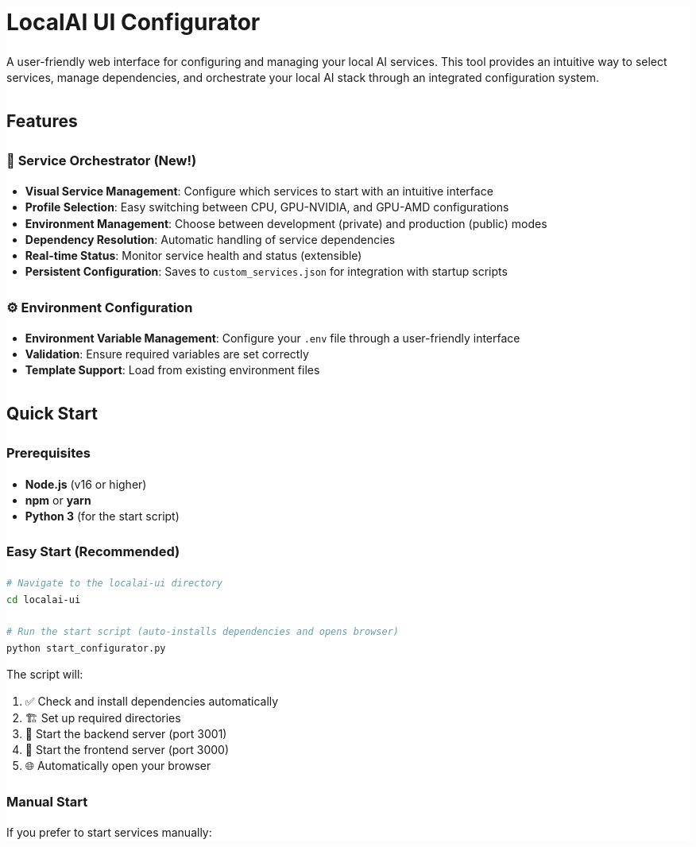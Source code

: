 # LocalAI UI Configurator

A user-friendly web interface for configuring and managing your local AI services. This tool provides an intuitive way to select services, manage dependencies, and orchestrate your local AI stack through an integrated configuration system.

## Features

### 🎯 **Service Orchestrator (New!)**
- **Visual Service Management**: Configure which services to start with an intuitive interface
- **Profile Selection**: Easy switching between CPU, GPU-NVIDIA, and GPU-AMD configurations
- **Environment Management**: Choose between development (private) and production (public) modes
- **Dependency Resolution**: Automatic handling of service dependencies
- **Real-time Status**: Monitor service health and status (extensible)
- **Persistent Configuration**: Saves to `custom_services.json` for integration with startup scripts


### ⚙️ **Environment Configuration**
- **Environment Variable Management**: Configure your `.env` file through a user-friendly interface
- **Validation**: Ensure required variables are set correctly
- **Template Support**: Load from existing environment files

## Quick Start

### Prerequisites
- **Node.js** (v16 or higher)
- **npm** or **yarn**
- **Python 3** (for the start script)

### Easy Start (Recommended)
```bash
# Navigate to the localai-ui directory
cd localai-ui

# Run the start script (auto-installs dependencies and opens browser)
python start_configurator.py
```

The script will:
1. ✅ Check and install dependencies automatically
2. 🏗️ Set up required directories
3. 🔧 Start the backend server (port 3001)
4. 🎨 Start the frontend server (port 3000)
5. 🌐 Automatically open your browser

### Manual Start
If you prefer to start services manually:
